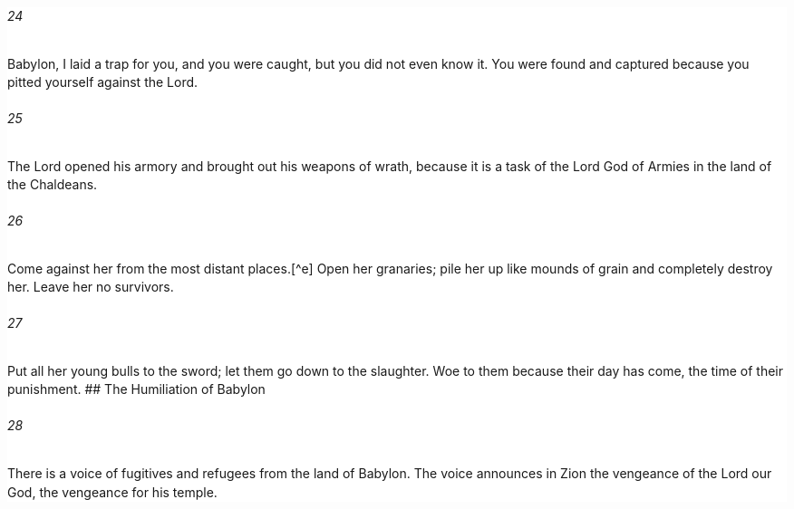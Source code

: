 






###### 24 




Babylon, I laid a trap for you, and you were caught, but you did not even know it. You were found and captured because you pitted yourself against the Lord. 









###### 25 




The Lord opened his armory and brought out his weapons of wrath, because it is a task of the Lord God of Armies in the land of the Chaldeans. 









###### 26 




Come against her from the most distant places.[^e] Open her granaries; pile her up like mounds of grain and completely destroy her. Leave her no survivors. 









###### 27 




Put all her young bulls to the sword; let them go down to the slaughter. Woe to them because their day has come, the time of their punishment. ## The Humiliation of Babylon 









###### 28 




There is a voice of fugitives and refugees from the land of Babylon. The voice announces in Zion the vengeance of the Lord our God, the vengeance for his temple. 
